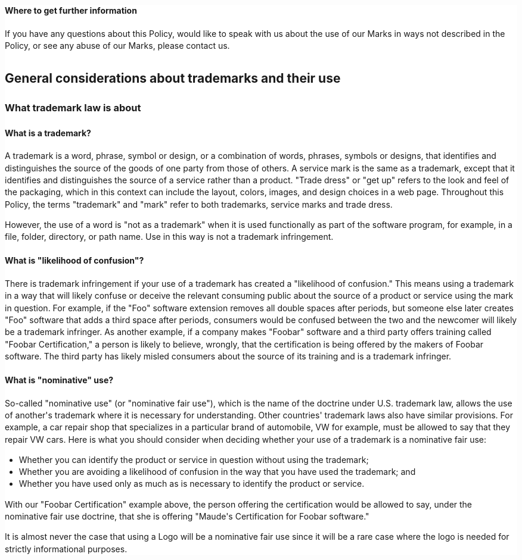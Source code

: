 #### Where to get further information
If you have any questions about this Policy, would like to speak with us about the use of our Marks in ways not described in the Policy, or see any abuse of our Marks, please contact us.

## General considerations about trademarks and their use
### What trademark law is about
#### What is a trademark?

A trademark is a word, phrase, symbol or design, or a combination of words, phrases, symbols or designs, that identifies and distinguishes the source of the goods of one party from those of others. A service mark is the same as a trademark, except that it identifies and distinguishes the source of a service rather than a product. "Trade dress" or "get up" refers to the look and feel of the packaging, which in this context can include the layout, colors, images, and design choices in a web page. Throughout this Policy, the terms "trademark" and "mark" refer to both trademarks, service marks and trade dress.

However, the use of a word is "not as a trademark" when it is used functionally as part of the software program, for example, in a file, folder, directory, or path name. Use in this way is not a trademark infringement.

#### What is "likelihood of confusion"?

There is trademark infringement if your use of a trademark has created a "likelihood of confusion." This means using a trademark in a way that will likely confuse or deceive the relevant consuming public about the source of a product or service using the mark in question. For example, if the "Foo" software extension removes all double spaces after periods, but someone else later creates "Foo" software that adds a third space after periods, consumers would be confused between the two and the newcomer will likely be a trademark infringer. As another example, if a company makes "Foobar" software and a third party offers training called "Foobar Certification," a person is likely to believe, wrongly, that the certification is being offered by the makers of Foobar software. The third party has likely misled consumers about the source of its training and is a trademark infringer.

#### What is "nominative" use?

So-called "nominative use" (or "nominative fair use"), which is the name of the doctrine under U.S. trademark law, allows the use of another's trademark where it is necessary for understanding. Other countries' trademark laws also have similar provisions. For example, a car repair shop that specializes in a particular brand of automobile, VW for example, must be allowed to say that they repair VW cars. Here is what you should consider when deciding whether your use of a trademark is a nominative fair use:

* Whether you can identify the product or service in question without using the trademark;
* Whether you are avoiding a likelihood of confusion in the way that you have used the trademark; and
* Whether you have used only as much as is necessary to identify the product or service.

With our "Foobar Certification" example above, the person offering the certification would be allowed to say, under the nominative fair use doctrine, that she is offering "Maude's Certification for Foobar software."

It is almost never the case that using a Logo will be a nominative fair use since it will be a rare case where the logo is needed for strictly informational purposes.
